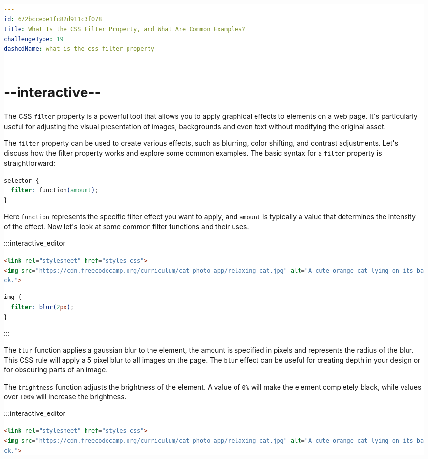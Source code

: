 ```yaml
---
id: 672bccebe1fc82d911c3f078
title: What Is the CSS Filter Property, and What Are Common Examples?
challengeType: 19
dashedName: what-is-the-css-filter-property
---
```


# --interactive--

The CSS `filter` property is a powerful tool that allows you to apply  graphical effects to elements on a web page. It's particularly useful for adjusting the visual presentation of images, backgrounds and even text without modifying the original asset.

The `filter` property can be used to create various effects, such as blurring, color shifting, and contrast adjustments. Let's discuss how the filter property works and explore some common examples. The basic syntax for a `filter` property is straightforward:

```css
selector {
  filter: function(amount);
}
```

Here `function` represents the specific filter effect you want to apply, and `amount` is typically a value that determines the intensity of the effect. Now let's look at some common filter functions and their uses.

:::interactive_editor

```html
<link rel="stylesheet" href="styles.css">
<img src="https://cdn.freecodecamp.org/curriculum/cat-photo-app/relaxing-cat.jpg" alt="A cute orange cat lying on its back.">
```

```css
img {
  filter: blur(2px);
}
```

:::

The `blur` function applies a gaussian blur to the element, the amount is specified in pixels and represents the radius of the blur. This CSS rule will apply a 5 pixel blur to all images on the page. The `blur` effect can be useful for creating depth in your design or for obscuring parts of an image. 

The `brightness` function adjusts the brightness of the element. A value of `0%` will make the element completely black, while values over `100%` will increase the brightness. 

:::interactive_editor

```html
<link rel="stylesheet" href="styles.css">
<img src="https://cdn.freecodecamp.org/curriculum/cat-photo-app/relaxing-cat.jpg" alt="A cute orange cat lying on its back.">
```
